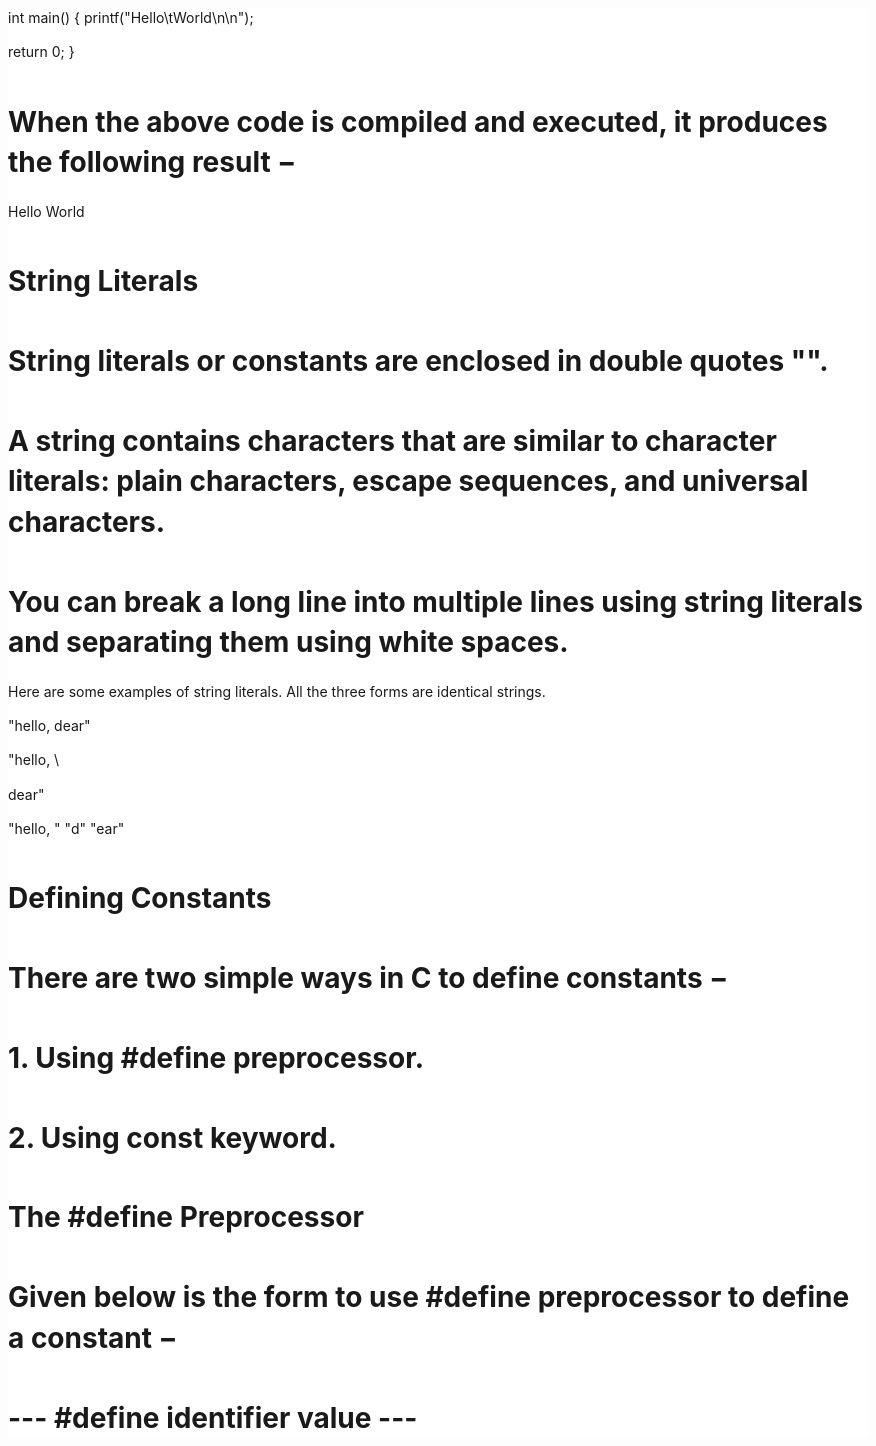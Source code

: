 int main() {
   printf("Hello\tWorld\n\n");

   return 0;
}

# When the above code is compiled and executed, it produces the following result −

Hello World

# String Literals
# String literals or constants are enclosed in double quotes "". 
# A string contains characters that are similar to character literals: plain characters, escape sequences, and universal characters.

# You can break a long line into multiple lines using string literals and separating them using white spaces.

Here are some examples of string literals. 
All the three forms are identical strings.

"hello, dear"

"hello, \

dear"

"hello, " "d" "ear"

# Defining Constants

# There are two simple ways in C to define constants −
# 1. Using #define preprocessor.
# 2. Using const keyword.

# The #define Preprocessor

# Given below is the form to use #define preprocessor to define a constant −
#   --- #define identifier value ---
